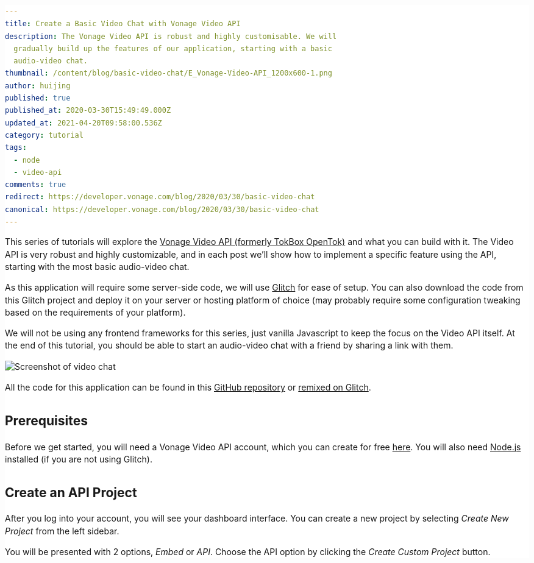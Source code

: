 ```yaml
---
title: Create a Basic Video Chat with Vonage Video API
description: The Vonage Video API is robust and highly customisable. We will
  gradually build up the features of our application, starting with a basic
  audio-video chat.
thumbnail: /content/blog/basic-video-chat/E_Vonage-Video-API_1200x600-1.png
author: huijing
published: true
published_at: 2020-03-30T15:49:49.000Z
updated_at: 2021-04-20T09:58:00.536Z
category: tutorial
tags:
  - node
  - video-api
comments: true
redirect: https://developer.vonage.com/blog/2020/03/30/basic-video-chat
canonical: https://developer.vonage.com/blog/2020/03/30/basic-video-chat
---
```

This series of tutorials will explore the [Vonage Video API (formerly TokBox OpenTok)](https://tokbox.com/developer/) and what you can build with it. The Video API is very robust and highly customizable, and in each post we’ll show how to implement a specific feature using the API, starting with the most basic audio-video chat.

As this application will require some server-side code, we will use [Glitch](https://glitch.com/) for ease of setup. You can also download the code from this Glitch project and deploy it on your server or hosting platform of choice (may probably require some configuration tweaking based on the requirements of your platform).

We will not be using any frontend frameworks for this series, just vanilla Javascript to keep the focus on the Video API itself. At the end of this tutorial, you should be able to start an audio-video chat with a friend by sharing a link with them.

![Screenshot of video chat](https://cdn.glitch.com/8d7f31c3-e180-4135-bd7d-e6b41e35144b%2Fapp-02.jpg?v=1584802174063)

All the code for this application can be found in this [GitHub repository](https://github.com/nexmo-community/basic-video-chat) or [remixed on Glitch](https://glitch.com/edit/#!/remix/basic-video-chat).

## Prerequisites

Before we get started, you will need a Vonage Video API account, which you can create for free [here](https://tokbox.com/account/user/signup). You will also need [Node.js](https://nodejs.org/en/) installed (if you are not using Glitch).

## Create an API Project

After you log into your account, you will see your dashboard interface. You can create a new project by selecting _Create New Project_ from the left sidebar.

You will be presented with 2 options, _Embed_ or _API_. Choose the API option by clicking the _Create Custom Project_ button.

